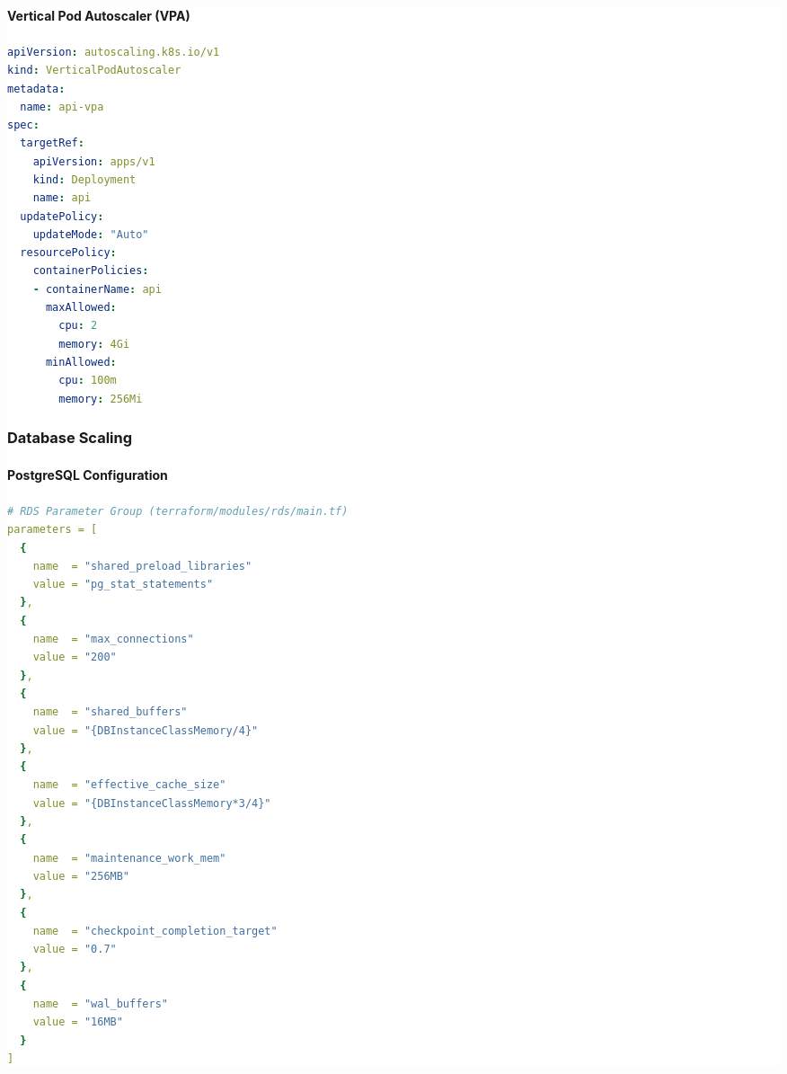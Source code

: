 #### Vertical Pod Autoscaler (VPA)
```yaml
apiVersion: autoscaling.k8s.io/v1
kind: VerticalPodAutoscaler
metadata:
  name: api-vpa
spec:
  targetRef:
    apiVersion: apps/v1
    kind: Deployment
    name: api
  updatePolicy:
    updateMode: "Auto"
  resourcePolicy:
    containerPolicies:
    - containerName: api
      maxAllowed:
        cpu: 2
        memory: 4Gi
      minAllowed:
        cpu: 100m
        memory: 256Mi
```

### Database Scaling

#### PostgreSQL Configuration
```yaml
# RDS Parameter Group (terraform/modules/rds/main.tf)
parameters = [
  {
    name  = "shared_preload_libraries"
    value = "pg_stat_statements"
  },
  {
    name  = "max_connections"
    value = "200"
  },
  {
    name  = "shared_buffers"
    value = "{DBInstanceClassMemory/4}"
  },
  {
    name  = "effective_cache_size"
    value = "{DBInstanceClassMemory*3/4}"
  },
  {
    name  = "maintenance_work_mem"
    value = "256MB"
  },
  {
    name  = "checkpoint_completion_target"
    value = "0.7"
  },
  {
    name  = "wal_buffers"
    value = "16MB"
  }
]
```
